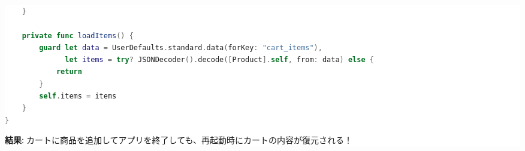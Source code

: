 ```swift
    }

    private func loadItems() {
        guard let data = UserDefaults.standard.data(forKey: "cart_items"),
              let items = try? JSONDecoder().decode([Product].self, from: data) else {
            return
        }
        self.items = items
    }
}
```

**結果**: カートに商品を追加してアプリを終了しても、再起動時にカートの内容が復元される！
